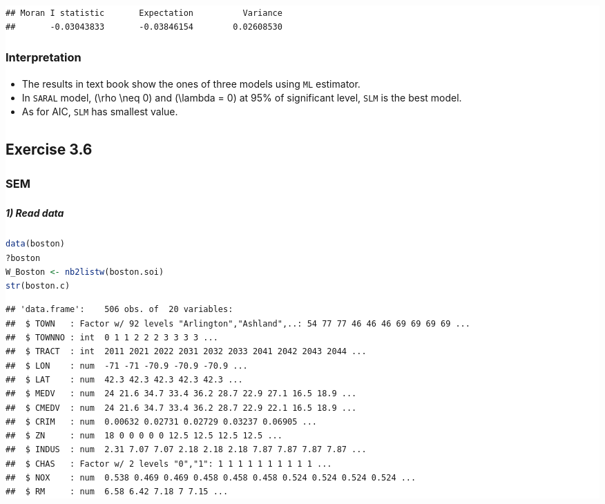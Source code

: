     ## Moran I statistic       Expectation          Variance 
    ##       -0.03043833       -0.03846154        0.02608530

### Interpretation

  - The results in text book show the ones of three models using `ML`
    estimator.
  - In `SARAL` model, \(\rho \neq 0\) and \(\lambda = 0\) at 95% of
    significant level, `SLM` is the best model.
  - As for AIC, `SLM` has smallest value.

## Exercise 3.6

### SEM

##### 1\) Read data

``` r
data(boston)
?boston
W_Boston <- nb2listw(boston.soi)
str(boston.c)
```

    ## 'data.frame':    506 obs. of  20 variables:
    ##  $ TOWN   : Factor w/ 92 levels "Arlington","Ashland",..: 54 77 77 46 46 46 69 69 69 69 ...
    ##  $ TOWNNO : int  0 1 1 2 2 2 3 3 3 3 ...
    ##  $ TRACT  : int  2011 2021 2022 2031 2032 2033 2041 2042 2043 2044 ...
    ##  $ LON    : num  -71 -71 -70.9 -70.9 -70.9 ...
    ##  $ LAT    : num  42.3 42.3 42.3 42.3 42.3 ...
    ##  $ MEDV   : num  24 21.6 34.7 33.4 36.2 28.7 22.9 27.1 16.5 18.9 ...
    ##  $ CMEDV  : num  24 21.6 34.7 33.4 36.2 28.7 22.9 22.1 16.5 18.9 ...
    ##  $ CRIM   : num  0.00632 0.02731 0.02729 0.03237 0.06905 ...
    ##  $ ZN     : num  18 0 0 0 0 0 12.5 12.5 12.5 12.5 ...
    ##  $ INDUS  : num  2.31 7.07 7.07 2.18 2.18 2.18 7.87 7.87 7.87 7.87 ...
    ##  $ CHAS   : Factor w/ 2 levels "0","1": 1 1 1 1 1 1 1 1 1 1 ...
    ##  $ NOX    : num  0.538 0.469 0.469 0.458 0.458 0.458 0.524 0.524 0.524 0.524 ...
    ##  $ RM     : num  6.58 6.42 7.18 7 7.15 ...